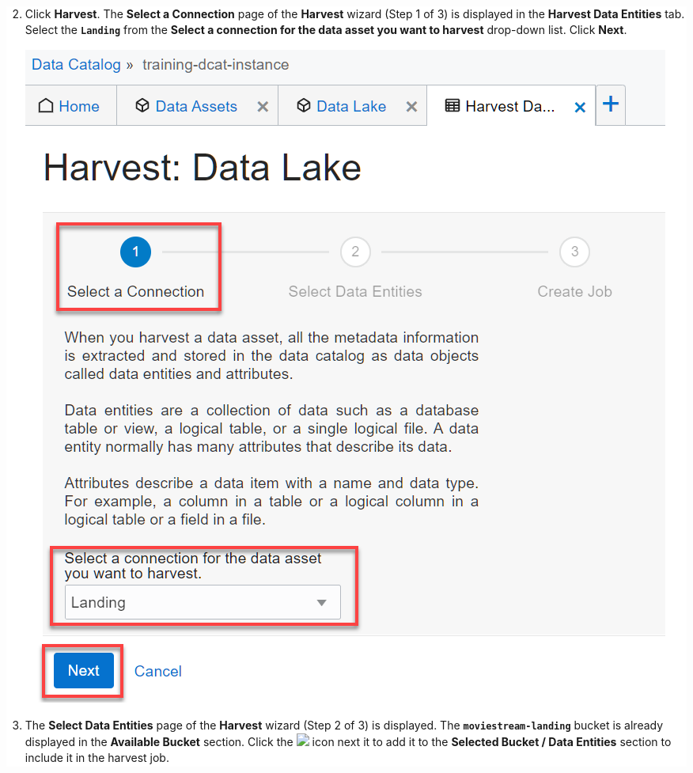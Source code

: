 2. Click **Harvest**. The **Select a Connection** page of the **Harvest** wizard (Step 1 of 3) is displayed in the **Harvest Data Entities** tab. Select the **`Landing`** from the **Select a connection for the data asset you want to harvest** drop-down list. Click **Next**.

      ![](./images/harvest-landing-step-1.png " ")

3. The **Select Data Entities** page of the **Harvest** wizard (Step 2 of 3) is displayed. The **`moviestream-landing`** bucket is already displayed in the **Available Bucket** section. Click the ![](./images/add-entity-icon.png>) icon next it to add it to the **Selected Bucket / Data Entities** section to include it in the harvest job.
